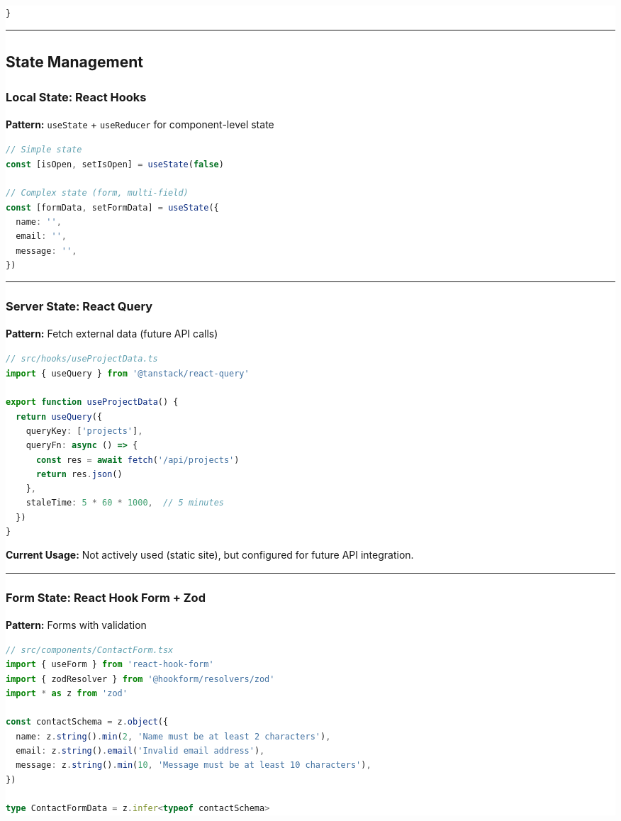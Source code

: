 ```typescript
}
```

---

## State Management

### Local State: React Hooks

**Pattern:** `useState` + `useReducer` for component-level state

```typescript
// Simple state
const [isOpen, setIsOpen] = useState(false)

// Complex state (form, multi-field)
const [formData, setFormData] = useState({
  name: '',
  email: '',
  message: '',
})
```

---

### Server State: React Query

**Pattern:** Fetch external data (future API calls)

```typescript
// src/hooks/useProjectData.ts
import { useQuery } from '@tanstack/react-query'

export function useProjectData() {
  return useQuery({
    queryKey: ['projects'],
    queryFn: async () => {
      const res = await fetch('/api/projects')
      return res.json()
    },
    staleTime: 5 * 60 * 1000,  // 5 minutes
  })
}
```

**Current Usage:** Not actively used (static site), but configured for future API integration.

---

### Form State: React Hook Form + Zod

**Pattern:** Forms with validation

```typescript
// src/components/ContactForm.tsx
import { useForm } from 'react-hook-form'
import { zodResolver } from '@hookform/resolvers/zod'
import * as z from 'zod'

const contactSchema = z.object({
  name: z.string().min(2, 'Name must be at least 2 characters'),
  email: z.string().email('Invalid email address'),
  message: z.string().min(10, 'Message must be at least 10 characters'),
})

type ContactFormData = z.infer<typeof contactSchema>
```
